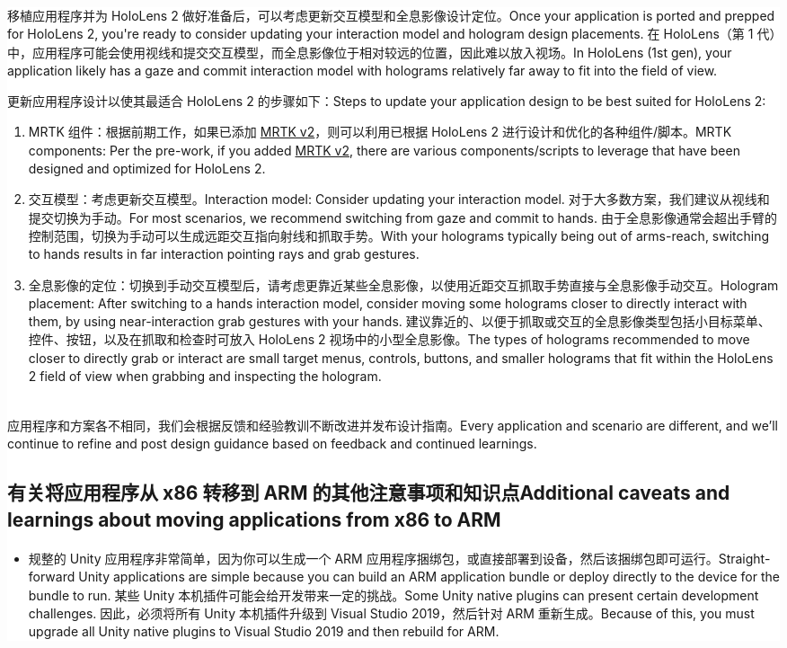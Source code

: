 <span data-ttu-id="7adc0-202">移植应用程序并为 HoloLens 2 做好准备后，可以考虑更新交互模型和全息影像设计定位。</span><span class="sxs-lookup"><span data-stu-id="7adc0-202">Once your application is ported and prepped for HoloLens 2, you're ready to consider updating your interaction model and hologram design placements.</span></span>
<span data-ttu-id="7adc0-203">在 HoloLens（第 1 代）中，应用程序可能会使用视线和提交交互模型，而全息影像位于相对较远的位置，因此难以放入视场。</span><span class="sxs-lookup"><span data-stu-id="7adc0-203">In HoloLens (1st gen), your application likely has a gaze and commit interaction model with holograms relatively far away to fit into the field of view.</span></span>

<span data-ttu-id="7adc0-204">更新应用程序设计以使其最适合 HoloLens 2 的步骤如下：</span><span class="sxs-lookup"><span data-stu-id="7adc0-204">Steps to update your application design to be best suited for HoloLens 2:</span></span>
1.  <span data-ttu-id="7adc0-205">MRTK 组件：根据前期工作，如果已添加 [MRTK v2](https://github.com/microsoft/MixedRealityToolkit-Unity)，则可以利用已根据 HoloLens 2 进行设计和优化的各种组件/脚本。</span><span class="sxs-lookup"><span data-stu-id="7adc0-205">MRTK components: Per the pre-work, if you added [MRTK v2](https://github.com/microsoft/MixedRealityToolkit-Unity), there are various components/scripts to leverage that have been designed and optimized for HoloLens 2.</span></span>

2.  <span data-ttu-id="7adc0-206">交互模型：考虑更新交互模型。</span><span class="sxs-lookup"><span data-stu-id="7adc0-206">Interaction model: Consider updating your interaction model.</span></span> <span data-ttu-id="7adc0-207">对于大多数方案，我们建议从视线和提交切换为手动。</span><span class="sxs-lookup"><span data-stu-id="7adc0-207">For most scenarios, we recommend switching from gaze and commit to hands.</span></span> <span data-ttu-id="7adc0-208">由于全息影像通常会超出手臂的控制范围，切换为手动可以生成远距交互指向射线和抓取手势。</span><span class="sxs-lookup"><span data-stu-id="7adc0-208">With your holograms typically being out of arms-reach, switching to hands results in far interaction pointing rays and grab gestures.</span></span>

3.  <span data-ttu-id="7adc0-209">全息影像的定位：切换到手动交互模型后，请考虑更靠近某些全息影像，以使用近距交互抓取手势直接与全息影像手动交互。</span><span class="sxs-lookup"><span data-stu-id="7adc0-209">Hologram placement: After switching to a hands interaction model, consider moving some holograms closer to directly interact with them, by using near-interaction grab gestures with your hands.</span></span> <span data-ttu-id="7adc0-210">建议靠近的、以便于抓取或交互的全息影像类型包括小目标菜单、控件、按钮，以及在抓取和检查时可放入 HoloLens 2 视场中的小型全息影像。</span><span class="sxs-lookup"><span data-stu-id="7adc0-210">The types of holograms recommended to move closer to directly grab or interact are small target menus, controls, buttons, and smaller holograms that fit within the HoloLens 2 field of view when grabbing and inspecting the hologram.</span></span>
<br>
<span data-ttu-id="7adc0-211">应用程序和方案各不相同，我们会根据反馈和经验教训不断改进并发布设计指南。</span><span class="sxs-lookup"><span data-stu-id="7adc0-211">Every application and scenario are different, and we’ll continue to refine and post design guidance based on feedback and continued learnings.</span></span>


## <a name="additional-caveats-and-learnings-about-moving-applications-from-x86-to-arm"></a><span data-ttu-id="7adc0-212">有关将应用程序从 x86 转移到 ARM 的其他注意事项和知识点</span><span class="sxs-lookup"><span data-stu-id="7adc0-212">Additional caveats and learnings about moving applications from x86 to ARM</span></span>

- <span data-ttu-id="7adc0-213">规整的 Unity 应用程序非常简单，因为你可以生成一个 ARM 应用程序捆绑包，或直接部署到设备，然后该捆绑包即可运行。</span><span class="sxs-lookup"><span data-stu-id="7adc0-213">Straight-forward Unity applications are simple because you can build an ARM application bundle or deploy directly to the device for the bundle to run.</span></span> <span data-ttu-id="7adc0-214">某些 Unity 本机插件可能会给开发带来一定的挑战。</span><span class="sxs-lookup"><span data-stu-id="7adc0-214">Some Unity native plugins can present certain development challenges.</span></span> <span data-ttu-id="7adc0-215">因此，必须将所有 Unity 本机插件升级到 Visual Studio 2019，然后针对 ARM 重新生成。</span><span class="sxs-lookup"><span data-stu-id="7adc0-215">Because of this, you must upgrade all Unity native plugins to Visual Studio 2019 and then rebuild for ARM.</span></span>
